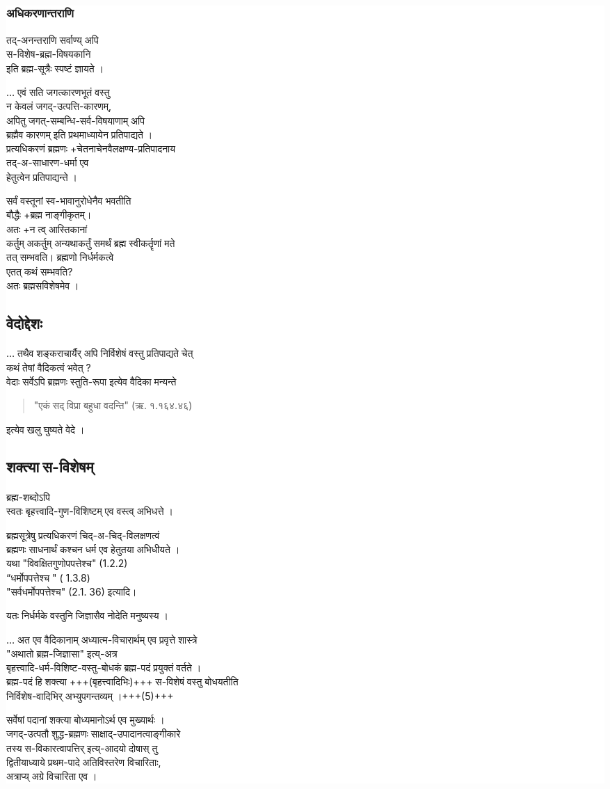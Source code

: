 ### अधिकरणान्तराणि
तद्-अनन्तराणि सर्वाण्य् अपि  
स-विशेष-ब्रह्म-विषयकानि  
इति ब्रह्म-सूत्रैः स्पष्टं ज्ञायते ।

… एवं सति जगत्कारणभूतं वस्तु  
न केवलं जगद्-उत्पत्ति-कारणम्,  
अपितु जगत्-सम्बन्धि-सर्व-विषयाणाम् अपि  
ब्रह्मैव कारणम् इति प्रथमाध्यायेन प्रतिपाद्यते ।  
प्रत्यधिकरणं ब्रह्मणः +चेतनाचेनवैलक्षण्य-प्रतिपादनाय  
तद्-अ-साधारण-धर्मा एव  
हेतुत्वेन प्रतिपाद्यन्ते ।

सर्वं वस्तूनां स्व-भावानुरोधेनैव भवतीति  
बौद्धैः +ब्रह्म नाङ्गीकृतम्।  
अतः +न त्व् आस्तिकानां  
कर्तुम् अकर्तुम् अन्यथाकर्तुं समर्थं ब्रह्म स्वीकर्तॄणां मते  
तत् सम्भवति।
ब्रह्मणो निर्धर्मकत्वे  
एतत् कथं सम्भवति?  
अतः ब्रह्मसविशेषमेव ।

## वेदोद्देशः
… तथैव शङ्कराचार्यैर् अपि निर्विशेषं वस्तु प्रतिपाद्यते चेत्  
कथं तेषां वैदिकत्वं भवेत् ?  
वेदाः सर्वेऽपि ब्रह्मणः स्तुति-रूपा इत्येव वैदिका मन्यन्ते

> "एकं सद् विप्रा बहुधा वदन्ति" (ऋ. १.१६४.४६)

इत्येव खलु घुष्यते वेदे ।



## शक्त्या स-विशेषम्
ब्रह्म-शब्दोऽपि  
स्वतः बृहत्त्वादि-गुण-विशिष्टम् एव वस्त्व् अभिधत्ते ।

ब्रह्मसूत्रेषु प्रत्यधिकरणं चिद्-अ-चिद्-विलक्षणत्वं  
ब्रह्मणः साधनार्थं कश्चन धर्म एव हेतुतया अभिधीयते ।  
यथा "विवक्षितगुणोपपत्तेश्च" (1.2.2)  
“धर्मोपपत्तेश्च " ( 1.3.8)  
"सर्वधर्मोपपत्तेश्च" (2.1. 36) इत्यादि।

यतः निर्धर्मके वस्तुनि जिज्ञासैव नोदेति मनुष्यस्य ।

… अत एव वैदिकानाम् अध्यात्म-विचारार्थम् एव प्रवृत्ते शास्त्रे  
"अथातो ब्रह्म-जिज्ञासा" इत्य्-अत्र  
बृहत्त्वादि-धर्म-विशिष्ट-वस्तु-बोधकं ब्रह्म-पदं प्रयुक्तं वर्तते ।  
ब्रह्म-पदं हि शक्त्या +++(बृहत्त्वादिभिः)+++ स-विशेषं वस्तु बोधयतीति  
निर्विशेष-वादिभिर् अभ्युपगन्तव्यम् ।+++(5)+++

सर्वेषां पदानां शक्त्या बोध्यमानोऽर्थ एव मुख्यार्थः ।  
जगद्-उत्पतौ शुद्ध-ब्रह्मणः साक्षाद्-उपादानत्वाङ्गीकारे  
तस्य स-विकारत्वापत्तिर् इत्य्-आदयो दोषास् तु  
द्वितीयाध्याये प्रथम-पादे अतिविस्तरेण विचारिताः,  
अत्राप्य् अग्रे विचारिता एव ।

